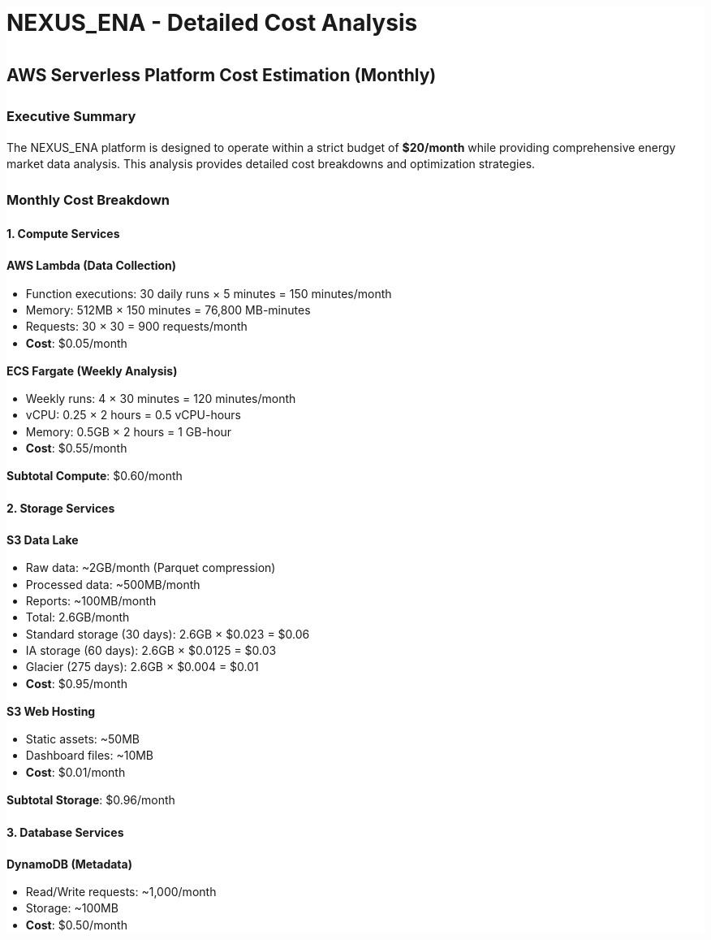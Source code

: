 # NEXUS_ENA - Detailed Cost Analysis
## AWS Serverless Platform Cost Estimation (Monthly)

### Executive Summary
The NEXUS_ENA platform is designed to operate within a strict budget of **$20/month** while providing comprehensive energy market data analysis. This analysis provides detailed cost breakdowns and optimization strategies.

### Monthly Cost Breakdown

#### 1. Compute Services

**AWS Lambda (Data Collection)**
- Function executions: 30 daily runs × 5 minutes = 150 minutes/month
- Memory: 512MB × 150 minutes = 76,800 MB-minutes
- Requests: 30 × 30 = 900 requests/month
- **Cost**: $0.05/month

**ECS Fargate (Weekly Analysis)**
- Weekly runs: 4 × 30 minutes = 120 minutes/month
- vCPU: 0.25 × 2 hours = 0.5 vCPU-hours
- Memory: 0.5GB × 2 hours = 1 GB-hour
- **Cost**: $0.55/month

**Subtotal Compute**: $0.60/month

#### 2. Storage Services

**S3 Data Lake**
- Raw data: ~2GB/month (Parquet compression)
- Processed data: ~500MB/month
- Reports: ~100MB/month
- Total: 2.6GB/month
- Standard storage (30 days): 2.6GB × $0.023 = $0.06
- IA storage (60 days): 2.6GB × $0.0125 = $0.03
- Glacier (275 days): 2.6GB × $0.004 = $0.01
- **Cost**: $0.95/month

**S3 Web Hosting**
- Static assets: ~50MB
- Dashboard files: ~10MB
- **Cost**: $0.01/month

**Subtotal Storage**: $0.96/month

#### 3. Database Services

**DynamoDB (Metadata)**
- Read/Write requests: ~1,000/month
- Storage: ~100MB
- **Cost**: $0.50/month
